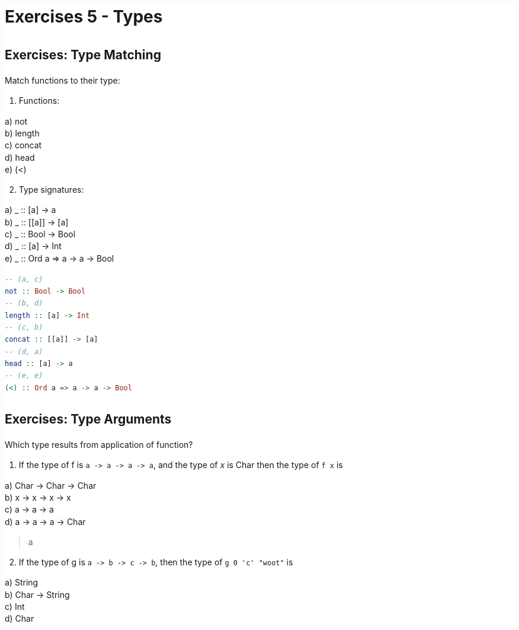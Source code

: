 # Exercises 5 - Types

## Exercises: Type Matching

Match functions to their type:

1. Functions:

  a) not  
  b) length  
  c) concat  
  d) head  
  e) (<)

2. Type signatures:

  a) _ :: [a] -> a  
  b) _ :: [[a]] -> [a]  
  c) _ :: Bool -> Bool  
  d) _ :: [a] -> Int  
  e) _ :: Ord a => a -> a -> Bool

```haskell
-- (a, c)
not :: Bool -> Bool
-- (b, d)
length :: [a] -> Int
-- (c, b)
concat :: [[a]] -> [a]
-- (d, a)
head :: [a] -> a
-- (e, e)
(<) :: Ord a => a -> a -> Bool
```

## Exercises: Type Arguments

Which type results from application of function?

1. If the type of f is `a -> a -> a -> a`, and the type of 𝑥 is Char then the type of `f x` is

  a) Char -> Char -> Char  
  b) x -> x -> x -> x  
  c) a -> a -> a  
  d) a -> a -> a -> Char

  > a

2. If the type of g is `a -> b -> c -> b`, then the type of `g 0 'c' "woot"` is

  a) String  
  b) Char -> String  
  c) Int  
  d) Char
